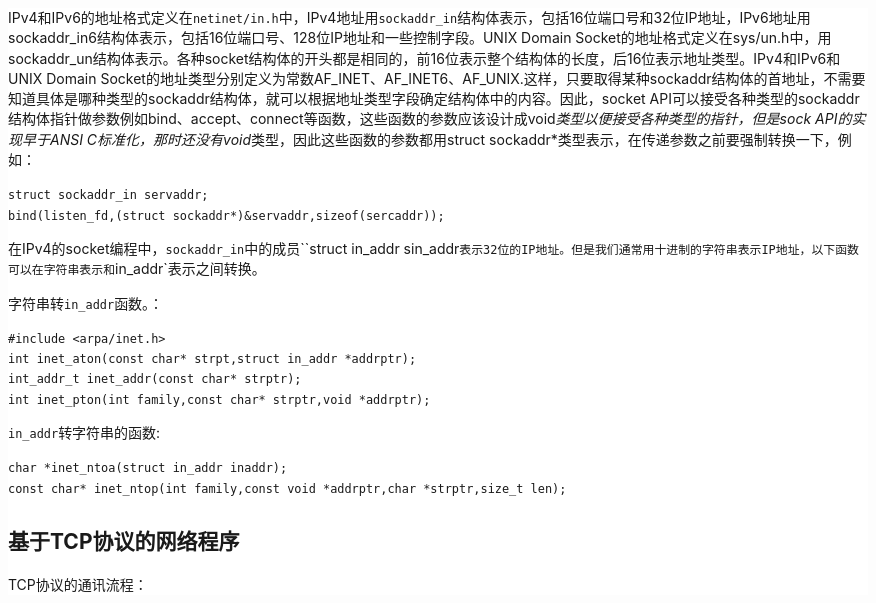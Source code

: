 IPv4和IPv6的地址格式定义在`netinet/in.h`中，IPv4地址用`sockaddr_in`结构体表示，包括16位端口号和32位IP地址，IPv6地址用sockaddr_in6结构体表示，包括16位端口号、128位IP地址和一些控制字段。UNIX Domain Socket的地址格式定义在sys/un.h中，用sockaddr_un结构体表示。各种socket结构体的开头都是相同的，前16位表示整个结构体的长度，后16位表示地址类型。IPv4和IPv6和UNIX Domain Socket的地址类型分别定义为常数AF_INET、AF_INET6、AF_UNIX.这样，只要取得某种sockaddr结构体的首地址，不需要知道具体是哪种类型的sockaddr结构体，就可以根据地址类型字段确定结构体中的内容。因此，socket API可以接受各种类型的sockaddr结构体指针做参数例如bind、accept、connect等函数，这些函数的参数应该设计成void*类型以便接受各种类型的指针，但是sock API的实现早于ANSI C标准化，那时还没有void*类型，因此这些函数的参数都用struct sockaddr*类型表示，在传递参数之前要强制转换一下，例如：

```
struct sockaddr_in servaddr;
bind(listen_fd,(struct sockaddr*)&servaddr,sizeof(sercaddr));
```

在IPv4的socket编程中，`sockaddr_in`中的成员``struct in_addr sin_addr`表示32位的IP地址。但是我们通常用十进制的字符串表示IP地址，以下函数可以在字符串表示和`in_addr`表示之间转换。

字符串转`in_addr`函数。：

```
#include <arpa/inet.h>
int inet_aton(const char* strpt,struct in_addr *addrptr);
int_addr_t inet_addr(const char* strptr);
int inet_pton(int family,const char* strptr,void *addrptr);
```

`in_addr`转字符串的函数:

```
char *inet_ntoa(struct in_addr inaddr);
const char* inet_ntop(int family,const void *addrptr,char *strptr,size_t len);
```

## 基于TCP协议的网络程序

TCP协议的通讯流程：

